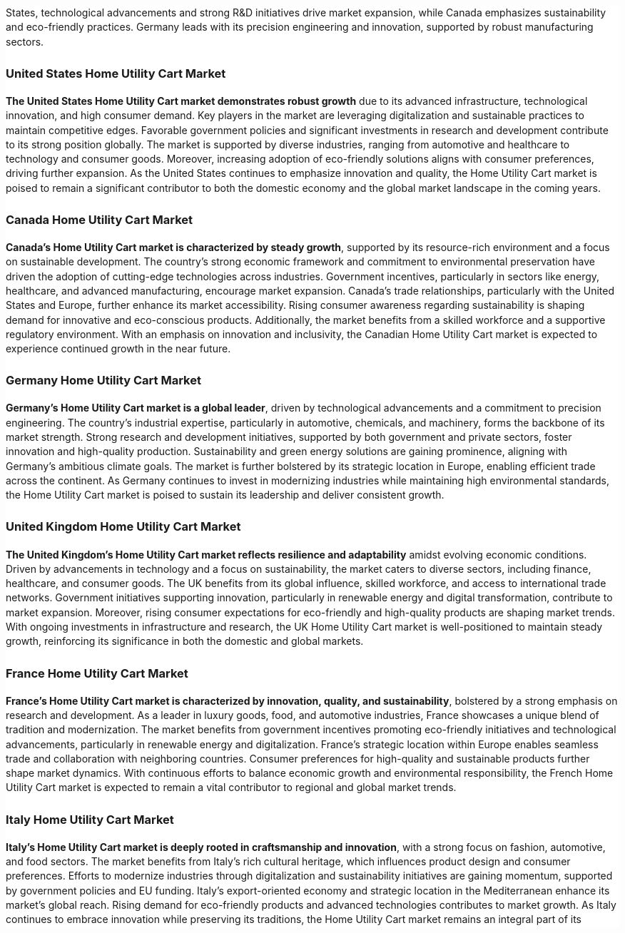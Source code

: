 States, technological advancements and strong R&amp;D initiatives drive market expansion, while Canada emphasizes sustainability and eco-friendly practices. Germany leads with its precision engineering and innovation, supported by robust manufacturing sectors.</span></em></p></blockquote><h3><strong>United States Home Utility Cart Market</strong></h3><p><strong>The United States Home Utility Cart market demonstrates robust growth</strong> due to its advanced infrastructure, technological innovation, and high consumer demand. Key players in the market are leveraging digitalization and sustainable practices to maintain competitive edges. Favorable government policies and significant investments in research and development contribute to its strong position globally. The market is supported by diverse industries, ranging from automotive and healthcare to technology and consumer goods. Moreover, increasing adoption of eco-friendly solutions aligns with consumer preferences, driving further expansion. As the United States continues to emphasize innovation and quality, the Home Utility Cart market is poised to remain a significant contributor to both the domestic economy and the global market landscape in the coming years.</p><h3><strong>Canada Home Utility Cart Market</strong></h3><p><strong>Canada&rsquo;s Home Utility Cart market is characterized by steady growth</strong>, supported by its resource-rich environment and a focus on sustainable development. The country&rsquo;s strong economic framework and commitment to environmental preservation have driven the adoption of cutting-edge technologies across industries. Government incentives, particularly in sectors like energy, healthcare, and advanced manufacturing, encourage market expansion. Canada&rsquo;s trade relationships, particularly with the United States and Europe, further enhance its market accessibility. Rising consumer awareness regarding sustainability is shaping demand for innovative and eco-conscious products. Additionally, the market benefits from a skilled workforce and a supportive regulatory environment. With an emphasis on innovation and inclusivity, the Canadian Home Utility Cart market is expected to experience continued growth in the near future.</p><h3><strong>Germany Home Utility Cart Market</strong></h3><p><strong>Germany&rsquo;s Home Utility Cart market is a global leader</strong>, driven by technological advancements and a commitment to precision engineering. The country&rsquo;s industrial expertise, particularly in automotive, chemicals, and machinery, forms the backbone of its market strength. Strong research and development initiatives, supported by both government and private sectors, foster innovation and high-quality production. Sustainability and green energy solutions are gaining prominence, aligning with Germany&rsquo;s ambitious climate goals. The market is further bolstered by its strategic location in Europe, enabling efficient trade across the continent. As Germany continues to invest in modernizing industries while maintaining high environmental standards, the Home Utility Cart market is poised to sustain its leadership and deliver consistent growth.</p><h3><strong>United Kingdom Home Utility Cart Market</strong></h3><p><strong>The United Kingdom&rsquo;s Home Utility Cart market reflects resilience and adaptability</strong> amidst evolving economic conditions. Driven by advancements in technology and a focus on sustainability, the market caters to diverse sectors, including finance, healthcare, and consumer goods. The UK benefits from its global influence, skilled workforce, and access to international trade networks. Government initiatives supporting innovation, particularly in renewable energy and digital transformation, contribute to market expansion. Moreover, rising consumer expectations for eco-friendly and high-quality products are shaping market trends. With ongoing investments in infrastructure and research, the UK Home Utility Cart market is well-positioned to maintain steady growth, reinforcing its significance in both the domestic and global markets.</p><h3><strong>France Home Utility Cart Market</strong></h3><p><strong>France&rsquo;s Home Utility Cart market is characterized by innovation, quality, and sustainability</strong>, bolstered by a strong emphasis on research and development. As a leader in luxury goods, food, and automotive industries, France showcases a unique blend of tradition and modernization. The market benefits from government incentives promoting eco-friendly initiatives and technological advancements, particularly in renewable energy and digitalization. France&rsquo;s strategic location within Europe enables seamless trade and collaboration with neighboring countries. Consumer preferences for high-quality and sustainable products further shape market dynamics. With continuous efforts to balance economic growth and environmental responsibility, the French Home Utility Cart market is expected to remain a vital contributor to regional and global market trends.</p><h3><strong>Italy Home Utility Cart Market</strong></h3><p><strong>Italy&rsquo;s Home Utility Cart market is deeply rooted in craftsmanship and innovation</strong>, with a strong focus on fashion, automotive, and food sectors. The market benefits from Italy&rsquo;s rich cultural heritage, which influences product design and consumer preferences. Efforts to modernize industries through digitalization and sustainability initiatives are gaining momentum, supported by government policies and EU funding. Italy&rsquo;s export-oriented economy and strategic location in the Mediterranean enhance its market&rsquo;s global reach. Rising demand for eco-friendly products and advanced technologies contributes to market growth. As Italy continues to embrace innovation while preserving its traditions, the Home Utility Cart market remains an integral part of its